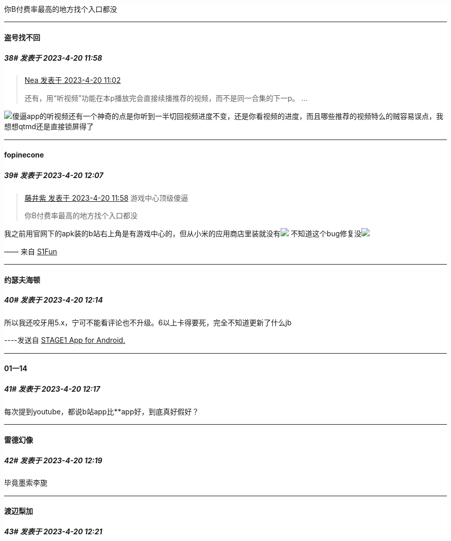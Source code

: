 你B付费率最高的地方找个入口都没

*****

####  盗号找不回  
##### 38#       发表于 2023-4-20 11:58

<blockquote><a href="httphttps://bbs.saraba1st.com/2b/forum.php?mod=redirect&amp;goto=findpost&amp;pid=60530554&amp;ptid=2129749" target="_blank">Nea 发表于 2023-4-20 11:02</a>

还有，用“听视频”功能在本p播放完会直接续播推荐的视频，而不是同一合集的下一p。 ...</blockquote>
<img src="https://static.saraba1st.com/image/smiley/face2017/001.png" referrerpolicy="no-referrer">傻逼app的听视频还有一个神奇的点是你听到一半切回视频进度不变，还是你看视频的进度，而且哪些推荐的视频特么的贼容易误点，我想想qtmd还是直接锁屏得了

*****

####  fopinecone  
##### 39#       发表于 2023-4-20 12:07

<blockquote><a href="httphttps://bbs.saraba1st.com/2b/forum.php?mod=redirect&amp;goto=findpost&amp;pid=60531488&amp;ptid=2129749" target="_blank">藤井紫 发表于 2023-4-20 11:58</a>
游戏中心顶级傻逼

你B付费率最高的地方找个入口都没</blockquote>
我之前用官网下的apk装的b站右上角是有游戏中心的，但从小米的应用商店里装就没有<img src="https://static.saraba1st.com/image/smiley/face2017/067.png" referrerpolicy="no-referrer">
不知道这个bug修复没<img src="https://static.saraba1st.com/image/smiley/face2017/067.png" referrerpolicy="no-referrer">

—— 来自 [S1Fun](https://s1fun.koalcat.com)

*****

####  约瑟夫海顿  
##### 40#       发表于 2023-4-20 12:14

所以我还咬牙用5.x，宁可不能看评论也不升级。6以上卡得要死，完全不知道更新了什么jb

----发送自 [STAGE1 App for Android.](http://stage1.5j4m.com/?1.37)

*****

####  01一14  
##### 41#       发表于 2023-4-20 12:17

每次提到youtube，都说b站app比**app好，到底真好假好？

*****

####  雷德幻像  
##### 42#       发表于 2023-4-20 12:19

毕竟墨索李旎

*****

####  渡辺梨加  
##### 43#       发表于 2023-4-20 12:21
